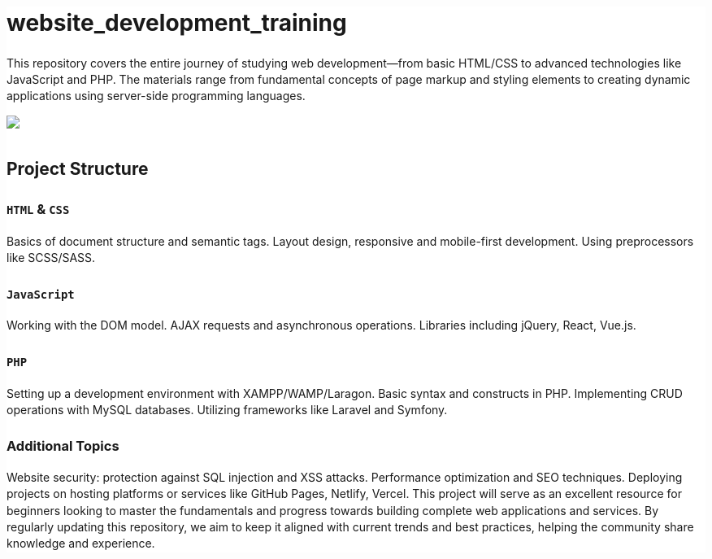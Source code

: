 # website_development_training

This repository covers the entire journey of studying web development—from basic HTML/CSS to advanced technologies like JavaScript and PHP. The materials range from fundamental concepts of page markup and styling elements to creating dynamic applications using server-side programming languages.

<img src="https://camo.githubusercontent.com/f8955087b597861fb4c9dd088d58527f0b840ad477a0a9a17f3be389599ef4f8/68747470733a2f2f63646e2e686173686e6f64652e636f6d2f7265732f686173686e6f64652f696d6167652f75706c6f61642f76313634383635373530363230362f445254314c7a6e4e4c2e6769663f773d3136303026683d383430266669743d63726f702663726f703d656e74726f7079266175746f3d666f726d61742c636f6d7072657373266769662d713d363026666f726d61743d7765626d" width="100%">

## Project Structure

### `HTML` & `CSS`
Basics of document structure and semantic tags.
Layout design, responsive and mobile-first development.
Using preprocessors like SCSS/SASS.

### `JavaScript`
Working with the DOM model.
AJAX requests and asynchronous operations.
Libraries including jQuery, React, Vue.js.

### `PHP`
Setting up a development environment with XAMPP/WAMP/Laragon.
Basic syntax and constructs in PHP.
Implementing CRUD operations with MySQL databases.
Utilizing frameworks like Laravel and Symfony.

### Additional Topics
Website security: protection against SQL injection and XSS attacks.
Performance optimization and SEO techniques.
Deploying projects on hosting platforms or services like GitHub Pages, Netlify, Vercel.
This project will serve as an excellent resource for beginners looking to master the fundamentals and progress towards building complete web applications and services. By regularly updating this repository, we aim to keep it aligned with current trends and best practices, helping the community share knowledge and experience.

